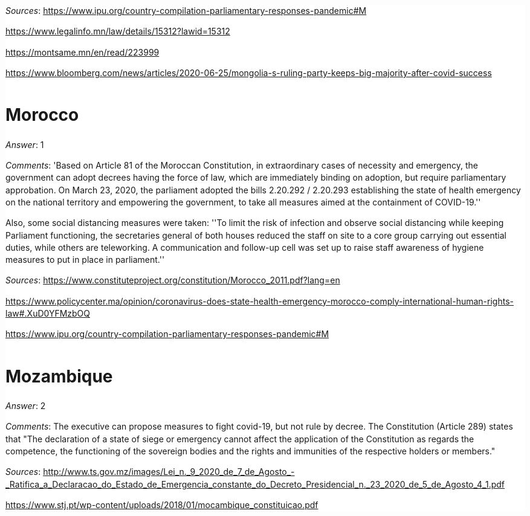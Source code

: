 *Sources*:
 https://www.ipu.org/country-compilation-parliamentary-responses-pandemic#M

https://www.legalinfo.mn/law/details/15312?lawid=15312

https://montsame.mn/en/read/223999

https://www.bloomberg.com/news/articles/2020-06-25/mongolia-s-ruling-party-keeps-big-majority-after-covid-success



# Morocco 
*Answer*: 1 

*Comments*:
 'Based on Article 81 of the Moroccan Constitution, in extraordinary cases of necessity and emergency, the government can adopt decrees having the force of law, which are immediately binding on adoption, but require parliamentary approbation. On March 23, 2020, the parliament adopted the bills 2.20.292 / 2.20.293 establishing the state of health emergency on the national territory and empowering the government, to take all measures aimed at the containment of COVID-19.''



Also, some social distancing measures were taken: ''To limit the risk of infection and observe social distancing while keeping Parliament functioning, the secretaries general of both houses reduced the staff on site to a core group carrying out essential duties, while others are teleworking. A communication and follow-up cell was set up to raise staff awareness of hygiene measures to put in place in parliament.'' 

*Sources*:
 https://www.constituteproject.org/constitution/Morocco_2011.pdf?lang=en

https://www.policycenter.ma/opinion/coronavirus-does-state-health-emergency-morocco-comply-international-human-rights-law#.XuD0YFMzbOQ


https://www.ipu.org/country-compilation-parliamentary-responses-pandemic#M





# Mozambique 
*Answer*: 2 

*Comments*:
 The executive can propose measures to fight covid-19, but not rule by decree. The Constitution (Article 289) states that "The declaration of a state of siege or emergency cannot affect the application of the Constitution as regards the competence, the functioning of the sovereign bodies and the rights and immunities of the respective holders or members." 

*Sources*:
 http://www.ts.gov.mz/images/Lei_n._9_2020_de_7_de_Agosto_-_Ratifica_a_Declaracao_do_Estado_de_Emergencia_constante_do_Decreto_Presidencial_n._23_2020_de_5_de_Agosto_4_1.pdf

https://www.stj.pt/wp-content/uploads/2018/01/mocambique_constituicao.pdf
